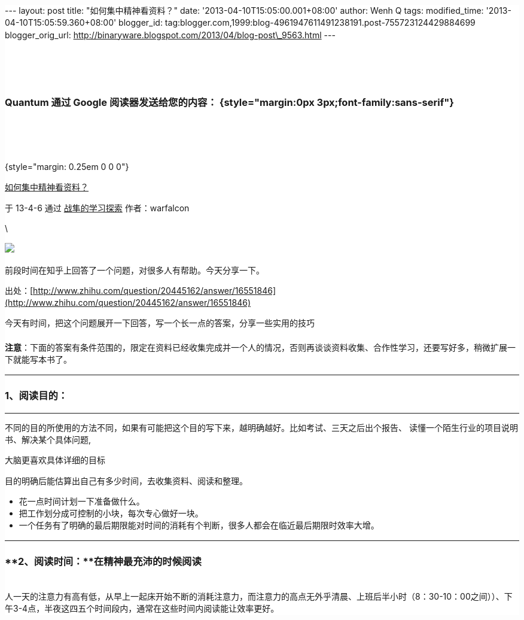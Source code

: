 --- layout: post title: "如何集中精神看资料？" date:
'2013-04-10T15:05:00.001+08:00' author: Wenh Q tags: modified\_time:
'2013-04-10T15:05:59.360+08:00' blogger\_id:
tag:blogger.com,1999:blog-4961947611491238191.post-755723124429884699
blogger\_orig\_url:
http://binaryware.blogspot.com/2013/04/blog-post\_9563.html ---

 

 

### Quantum 通过 Google 阅读器发送给您的内容： {style="margin:0px 3px;font-family:sans-serif"}

 

 

 {style="margin: 0.25em 0 0 0"}

[如何集中精神看资料？](http://www.read.org.cn/html/2183-ru-ji-zhong-jing-shen-kan-zi-liao.html)

于 13-4-6 通过 [战隼的学习探索](http://www.read.org.cn) 作者：warfalcon

\

![](http://800.firstacc.cn/data/attachment/forum/201303/11/092359mahz7zg3e611ssav.jpg)

前段时间在知乎上回答了一个问题，对很多人有帮助。今天分享一下。

出处：[http://www.zhihu.com/question/20445162/answer/16551846](http://www.zhihu.com/question/20445162/answer/16551846)

今天有时间，把这个问题展开一下回答，写一个长一点的答案，分享一些实用的技巧\
 \
**注意**：下面的答案有条件范围的，限定在资料已经收集完成并一个人的情况，否则再谈谈资料收集、合作性学习，还要写好多，稍微扩展一下就能写本书了。

****

### 1、阅读目的：

****

不同的目的所使用的方法不同，如果有可能把这个目的写下来，越明确越好。比如考试、三天之后出个报告、
读懂一个陌生行业的项目说明书、解决某个具体问题,

大脑更喜欢具体详细的目标

目的明确后能估算出自己有多少时间，去收集资料、阅读和整理。

-   花一点时间计划一下准备做什么。
-   把工作划分成可控制的小块，每次专心做好一块。
-   一个任务有了明确的最后期限能对时间的消耗有个判断，很多人都会在临近最后期限时效率大增。

********

### **2、阅读时间：****在精神最充沛的时候阅读**

\
人一天的注意力有高有低，从早上一起床开始不断的消耗注意力，而注意力的高点无外乎清晨、上班后半小时（8：30-10：00之间））、下午3-4点，半夜这四五个时间段内，通常在这些时间内阅读能让效率更好。
